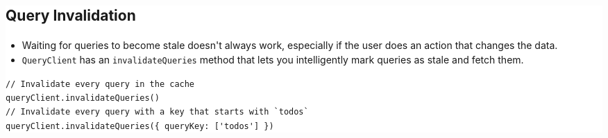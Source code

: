 ## Query Invalidation
- Waiting for queries to become stale doesn't always work, especially if the user does an action that changes the data. 
- `QueryClient` has an `invalidateQueries` method that lets you intelligently mark queries as stale and fetch them.
```tsx
// Invalidate every query in the cache
queryClient.invalidateQueries()
// Invalidate every query with a key that starts with `todos`
queryClient.invalidateQueries({ queryKey: ['todos'] })
```